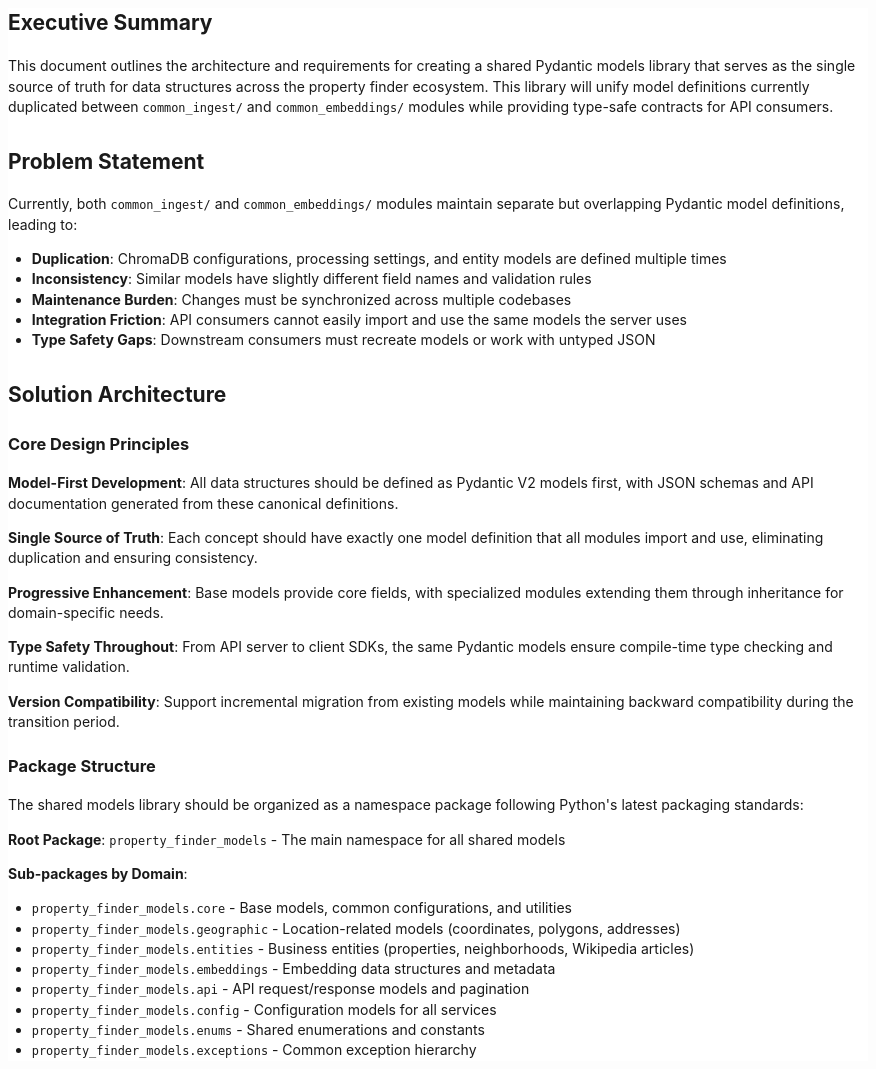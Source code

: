 ## Executive Summary

This document outlines the architecture and requirements for creating a shared Pydantic models library that serves as the single source of truth for data structures across the property finder ecosystem. This library will unify model definitions currently duplicated between `common_ingest/` and `common_embeddings/` modules while providing type-safe contracts for API consumers.

## Problem Statement

Currently, both `common_ingest/` and `common_embeddings/` modules maintain separate but overlapping Pydantic model definitions, leading to:
- **Duplication**: ChromaDB configurations, processing settings, and entity models are defined multiple times
- **Inconsistency**: Similar models have slightly different field names and validation rules
- **Maintenance Burden**: Changes must be synchronized across multiple codebases
- **Integration Friction**: API consumers cannot easily import and use the same models the server uses
- **Type Safety Gaps**: Downstream consumers must recreate models or work with untyped JSON

## Solution Architecture

### Core Design Principles

**Model-First Development**: All data structures should be defined as Pydantic V2 models first, with JSON schemas and API documentation generated from these canonical definitions.

**Single Source of Truth**: Each concept should have exactly one model definition that all modules import and use, eliminating duplication and ensuring consistency.

**Progressive Enhancement**: Base models provide core fields, with specialized modules extending them through inheritance for domain-specific needs.

**Type Safety Throughout**: From API server to client SDKs, the same Pydantic models ensure compile-time type checking and runtime validation.

**Version Compatibility**: Support incremental migration from existing models while maintaining backward compatibility during the transition period.

### Package Structure

The shared models library should be organized as a namespace package following Python's latest packaging standards:

**Root Package**: `property_finder_models` - The main namespace for all shared models

**Sub-packages by Domain**:
- `property_finder_models.core` - Base models, common configurations, and utilities
- `property_finder_models.geographic` - Location-related models (coordinates, polygons, addresses)
- `property_finder_models.entities` - Business entities (properties, neighborhoods, Wikipedia articles)
- `property_finder_models.embeddings` - Embedding data structures and metadata
- `property_finder_models.api` - API request/response models and pagination
- `property_finder_models.config` - Configuration models for all services
- `property_finder_models.enums` - Shared enumerations and constants
- `property_finder_models.exceptions` - Common exception hierarchy
